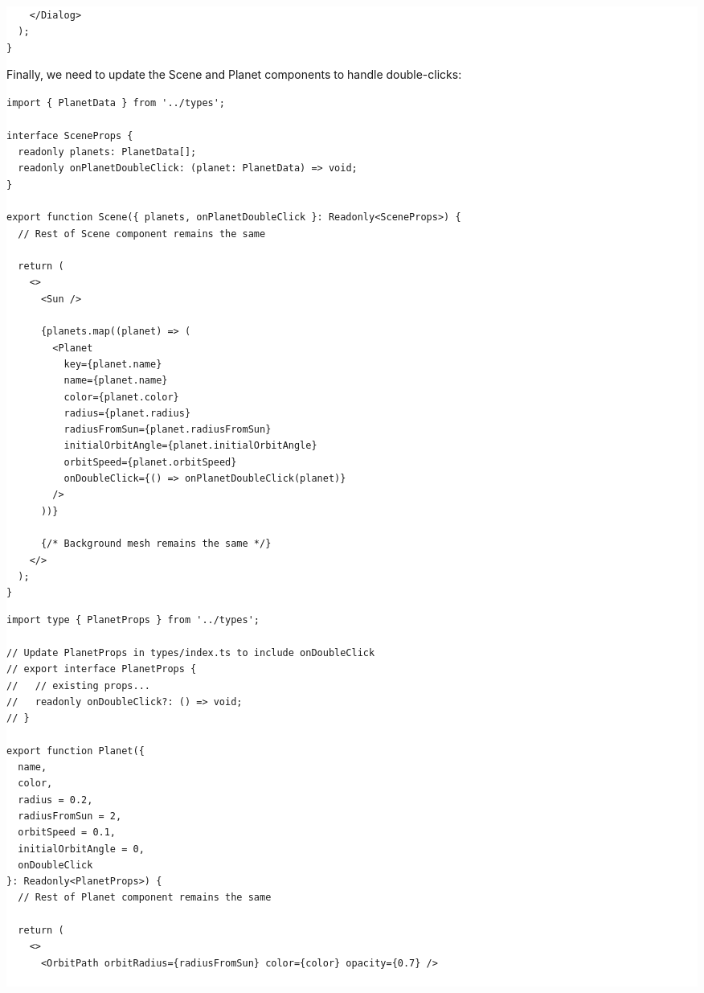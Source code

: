 ```tsx
    </Dialog>
  );
}
```

Finally, we need to update the Scene and Planet components to handle double-clicks:

```tsx
import { PlanetData } from '../types';

interface SceneProps {
  readonly planets: PlanetData[];
  readonly onPlanetDoubleClick: (planet: PlanetData) => void;
}

export function Scene({ planets, onPlanetDoubleClick }: Readonly<SceneProps>) {
  // Rest of Scene component remains the same
  
  return (
    <>
      <Sun />
      
      {planets.map((planet) => (
        <Planet
          key={planet.name}
          name={planet.name}
          color={planet.color}
          radius={planet.radius}
          radiusFromSun={planet.radiusFromSun}
          initialOrbitAngle={planet.initialOrbitAngle}
          orbitSpeed={planet.orbitSpeed}
          onDoubleClick={() => onPlanetDoubleClick(planet)}
        />
      ))}
      
      {/* Background mesh remains the same */}
    </>
  );
}
```

```tsx
import type { PlanetProps } from '../types';

// Update PlanetProps in types/index.ts to include onDoubleClick
// export interface PlanetProps {
//   // existing props...
//   readonly onDoubleClick?: () => void;
// }

export function Planet({
  name, 
  color, 
  radius = 0.2, 
  radiusFromSun = 2, 
  orbitSpeed = 0.1, 
  initialOrbitAngle = 0,
  onDoubleClick
}: Readonly<PlanetProps>) {
  // Rest of Planet component remains the same
  
  return (
    <>
      <OrbitPath orbitRadius={radiusFromSun} color={color} opacity={0.7} />
       
```